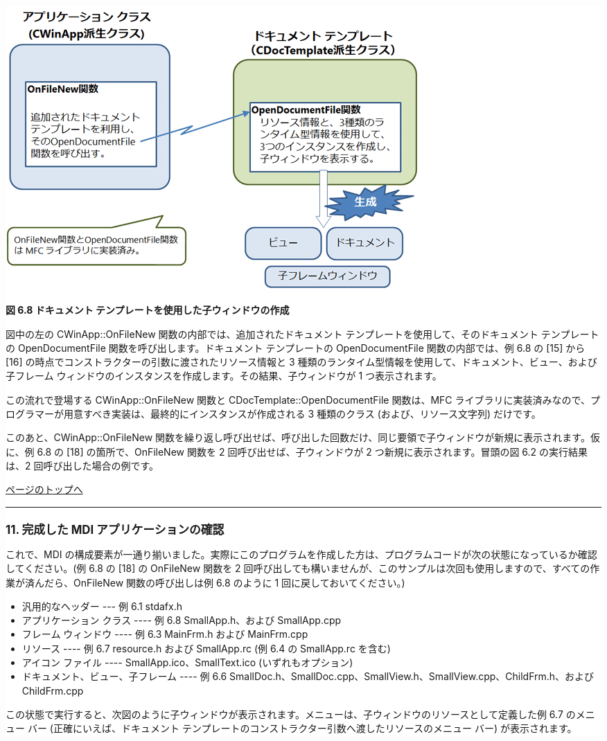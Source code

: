 <p><img src="24213-image009.gif" alt="図 6.8" width="600" height="411"></p>
<p><strong>図 6.8 ドキュメント テンプレートを使用した子ウィンドウの作成</strong></p>
<p>図中の左の CWinApp::OnFileNew 関数の内部では、追加されたドキュメント テンプレートを使用して、そのドキュメント テンプレートの OpenDocumentFile 関数を呼び出します。ドキュメント テンプレートの OpenDocumentFile 関数の内部では、例 6.8 の [15] から [16] の時点でコンストラクターの引数に渡されたリソース情報と 3 種類のランタイム型情報を使用して、ドキュメント、ビュー、および子フレーム ウィンドウのインスタンスを作成します。その結果、子ウィンドウが
 1 つ表示されます。</p>
<p>この流れで登場する CWinApp::OnFileNew 関数と CDocTemplate::OpenDocumentFile 関数は、MFC ライブラリに実装済みなので、プログラマーが用意すべき実装は、最終的にインスタンスが作成される 3 種類のクラス (および、リソース文字列) だけです。</p>
<p>このあと、CWinApp::OnFileNew 関数を繰り返し呼び出せば、呼び出した回数だけ、同じ要領で子ウィンドウが新規に表示されます。仮に、例 6.8 の [18] の箇所で、OnFileNew 関数を 2 回呼び出せば、子ウィンドウが 2 つ新規に表示されます。冒頭の図 6.2 の実行結果は、2 回呼び出した場合の例です。</p>
<p><a href="#top"><img src="-top.gif" border="0" alt="">ページのトップへ</a></p>
<hr>
<h2 id="11" style="font-size:120%; margin-top:20px">11. 完成した MDI アプリケーションの確認</h2>
<p>これで、MDI の構成要素が一通り揃いました。実際にこのプログラムを作成した方は、プログラムコードが次の状態になっているか確認してください。(例 6.8 の [18] の OnFileNew 関数を 2 回呼び出しても構いませんが、このサンプルは次回も使用しますので、すべての作業が済んだら、OnFileNew 関数の呼び出しは例 6.8 のように 1 回に戻しておいてください。)</p>
<ul>
<li>汎用的なヘッダー --- 例 6.1 stdafx.h </li><li>アプリケーション クラス ---- 例 6.8 SmallApp.h、および SmallApp.cpp </li><li>フレーム ウィンドウ ---- 例 6.3 MainFrm.h および MainFrm.cpp </li><li>リソース ---- 例 6.7 resource.h および SmallApp.rc (例 6.4 の SmallApp.rc を含む) </li><li>アイコン ファイル ---- SmallApp.ico、SmallText.ico (いずれもオプション) </li><li>ドキュメント、ビュー、子フレーム ---- 例 6.6 SmallDoc.h、SmallDoc.cpp、SmallView.h、SmallView.cpp、ChildFrm.h、および ChildFrm.cpp
</li></ul>
<p>この状態で実行すると、次図のように子ウィンドウが表示されます。メニューは、子ウィンドウのリソースとして定義した例 6.7 のメニュー バー (正確にいえば、ドキュメント テンプレートのコンストラクター引数へ渡したリソースのメニュー バー) が表示されます。</p>